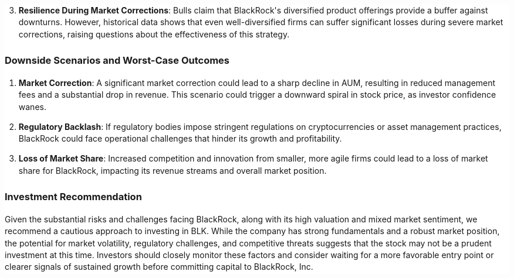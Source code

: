 3. **Resilience During Market Corrections**: Bulls claim that BlackRock's diversified product offerings provide a buffer against downturns. However, historical data shows that even well-diversified firms can suffer significant losses during severe market corrections, raising questions about the effectiveness of this strategy.

### Downside Scenarios and Worst-Case Outcomes

1. **Market Correction**: A significant market correction could lead to a sharp decline in AUM, resulting in reduced management fees and a substantial drop in revenue. This scenario could trigger a downward spiral in stock price, as investor confidence wanes.

2. **Regulatory Backlash**: If regulatory bodies impose stringent regulations on cryptocurrencies or asset management practices, BlackRock could face operational challenges that hinder its growth and profitability.

3. **Loss of Market Share**: Increased competition and innovation from smaller, more agile firms could lead to a loss of market share for BlackRock, impacting its revenue streams and overall market position.

### Investment Recommendation

Given the substantial risks and challenges facing BlackRock, along with its high valuation and mixed market sentiment, we recommend a cautious approach to investing in BLK. While the company has strong fundamentals and a robust market position, the potential for market volatility, regulatory challenges, and competitive threats suggests that the stock may not be a prudent investment at this time. Investors should closely monitor these factors and consider waiting for a more favorable entry point or clearer signals of sustained growth before committing capital to BlackRock, Inc.

